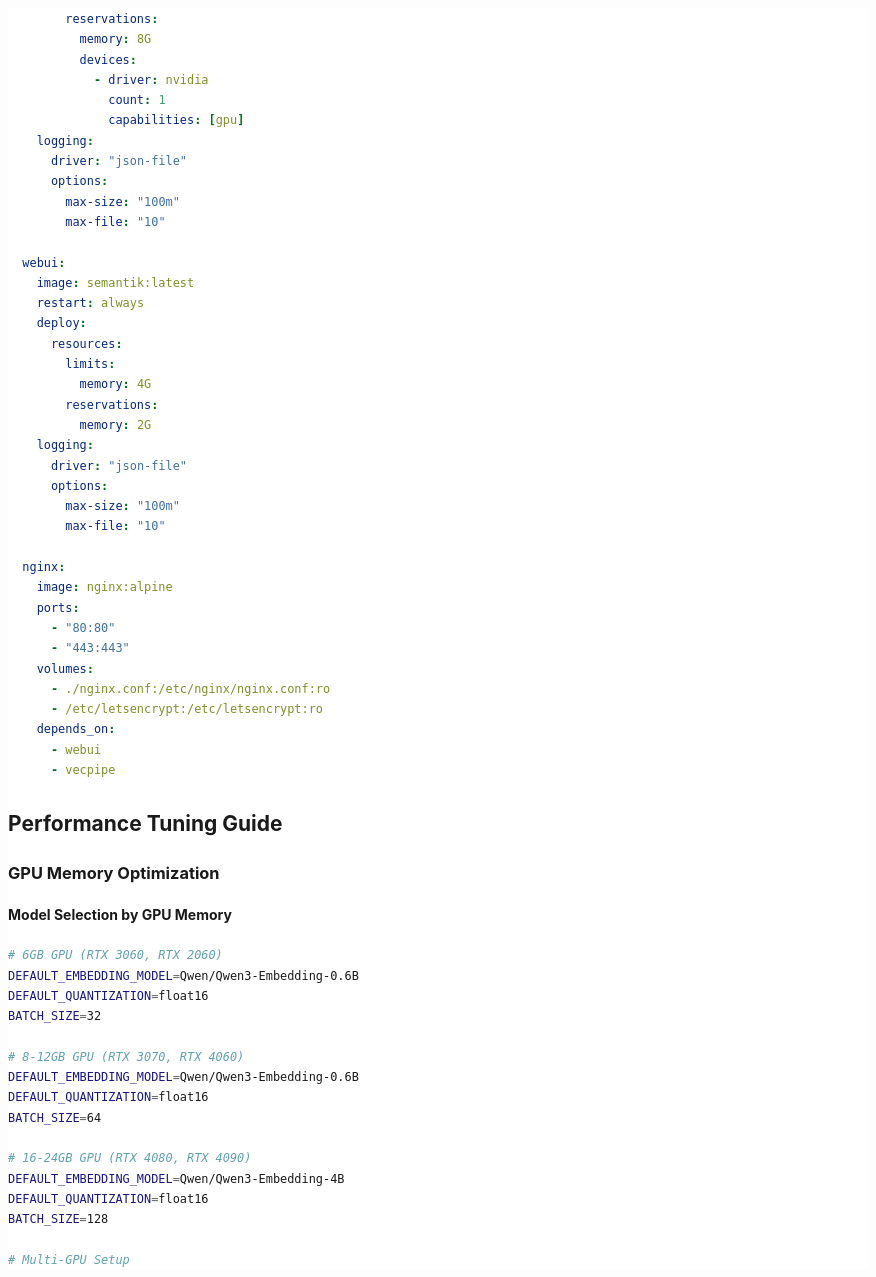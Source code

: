 ```yaml
        reservations:
          memory: 8G
          devices:
            - driver: nvidia
              count: 1
              capabilities: [gpu]
    logging:
      driver: "json-file"
      options:
        max-size: "100m"
        max-file: "10"

  webui:
    image: semantik:latest
    restart: always
    deploy:
      resources:
        limits:
          memory: 4G
        reservations:
          memory: 2G
    logging:
      driver: "json-file"
      options:
        max-size: "100m"
        max-file: "10"

  nginx:
    image: nginx:alpine
    ports:
      - "80:80"
      - "443:443"
    volumes:
      - ./nginx.conf:/etc/nginx/nginx.conf:ro
      - /etc/letsencrypt:/etc/letsencrypt:ro
    depends_on:
      - webui
      - vecpipe
```

## Performance Tuning Guide

### GPU Memory Optimization

#### Model Selection by GPU Memory
```bash
# 6GB GPU (RTX 3060, RTX 2060)
DEFAULT_EMBEDDING_MODEL=Qwen/Qwen3-Embedding-0.6B
DEFAULT_QUANTIZATION=float16
BATCH_SIZE=32

# 8-12GB GPU (RTX 3070, RTX 4060)
DEFAULT_EMBEDDING_MODEL=Qwen/Qwen3-Embedding-0.6B
DEFAULT_QUANTIZATION=float16
BATCH_SIZE=64

# 16-24GB GPU (RTX 4080, RTX 4090)
DEFAULT_EMBEDDING_MODEL=Qwen/Qwen3-Embedding-4B
DEFAULT_QUANTIZATION=float16
BATCH_SIZE=128

# Multi-GPU Setup
```